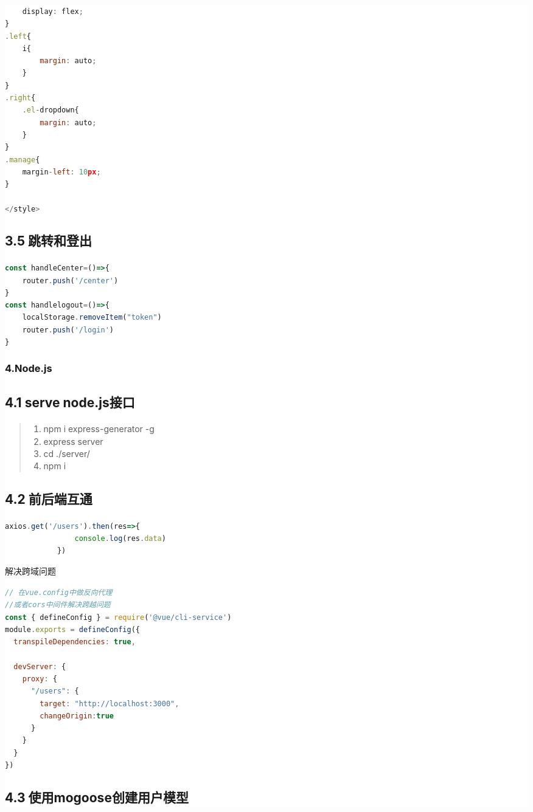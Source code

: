 ```js
    display: flex;
}
.left{
    i{
        margin: auto;
    }
}
.right{
    .el-dropdown{
        margin: auto;
    }
}
.manage{
    margin-left: 10px;
}

</style>
```
## 3.5 跳转和登出
```js
const handleCenter=()=>{
    router.push('/center')
}
const handlelogout=()=>{
    localStorage.removeItem("token")
    router.push('/login')
}
```
### 4.Node.js
## 4.1 serve node.js接口
> 1. npm i express-generator -g   
> 2. express server    
> 3.  cd ./server/   
> 4. npm i
## 4.2 前后端互通
```js
axios.get('/users').then(res=>{
                console.log(res.data)
            })
```
解决跨域问题
```js
// 在vue.config中做反向代理
//或者cors中间件解决跨越问题
const { defineConfig } = require('@vue/cli-service')
module.exports = defineConfig({
  transpileDependencies: true,

  devServer: {
    proxy: {
      "/users": {
        target: "http://localhost:3000",
        changeOrigin:true
      }
    }
  }
})
```
## 4.3 使用mogoose创建用户模型